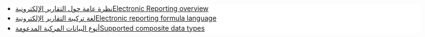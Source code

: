 - [<span data-ttu-id="33e51-287">نظرة عامة حول التقارير الإلكترونية</span><span class="sxs-lookup"><span data-stu-id="33e51-287">Electronic Reporting overview</span></span>](general-electronic-reporting.md)
- [<span data-ttu-id="33e51-288">لغة تركيبة التقارير الإلكترونية</span><span class="sxs-lookup"><span data-stu-id="33e51-288">Electronic reporting formula language</span></span>](er-formula-language.md)
- [<span data-ttu-id="33e51-289">أنوع البيانات المركبة المدعومة</span><span class="sxs-lookup"><span data-stu-id="33e51-289">Supported composite data types</span></span>](er-formula-supported-data-types-composite.md)

